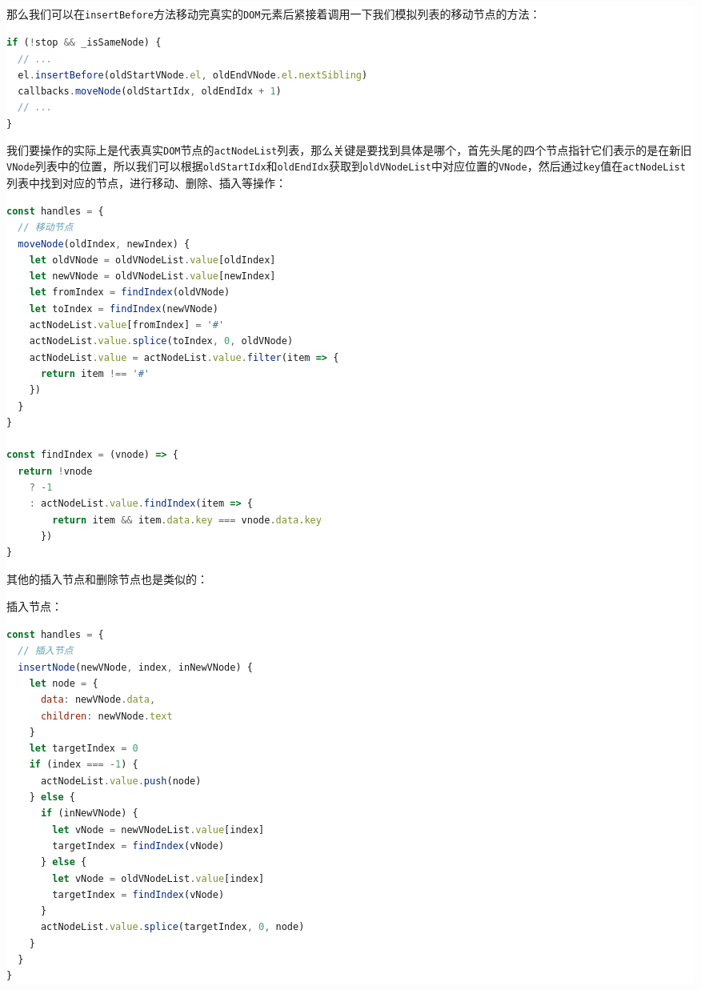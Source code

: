 那么我们可以在`insertBefore`方法移动完真实的`DOM`元素后紧接着调用一下我们模拟列表的移动节点的方法：

```js
if (!stop && _isSameNode) {
  // ...
  el.insertBefore(oldStartVNode.el, oldEndVNode.el.nextSibling)
  callbacks.moveNode(oldStartIdx, oldEndIdx + 1)
  // ...
}
```

我们要操作的实际上是代表真实`DOM`节点的`actNodeList`列表，那么关键是要找到具体是哪个，首先头尾的四个节点指针它们表示的是在新旧`VNode`列表中的位置，所以我们可以根据`oldStartIdx`和`oldEndIdx`获取到`oldVNodeList`中对应位置的`VNode`，然后通过`key`值在`actNodeList`列表中找到对应的节点，进行移动、删除、插入等操作：

```js
const handles = {
  // 移动节点
  moveNode(oldIndex, newIndex) {
    let oldVNode = oldVNodeList.value[oldIndex]
    let newVNode = oldVNodeList.value[newIndex]
    let fromIndex = findIndex(oldVNode)
    let toIndex = findIndex(newVNode)
    actNodeList.value[fromIndex] = '#'
    actNodeList.value.splice(toIndex, 0, oldVNode)
    actNodeList.value = actNodeList.value.filter(item => {
      return item !== '#'
    })
  }
}

const findIndex = (vnode) => {
  return !vnode
    ? -1
    : actNodeList.value.findIndex(item => {
        return item && item.data.key === vnode.data.key
      })
}
```

其他的插入节点和删除节点也是类似的：

插入节点：

```js
const handles = {
  // 插入节点
  insertNode(newVNode, index, inNewVNode) {
    let node = {
      data: newVNode.data,
      children: newVNode.text
    }
    let targetIndex = 0
    if (index === -1) {
      actNodeList.value.push(node)
    } else {
      if (inNewVNode) {
        let vNode = newVNodeList.value[index]
        targetIndex = findIndex(vNode)
      } else {
        let vNode = oldVNodeList.value[index]
        targetIndex = findIndex(vNode)
      }
      actNodeList.value.splice(targetIndex, 0, node)
    }
  }
}
```
